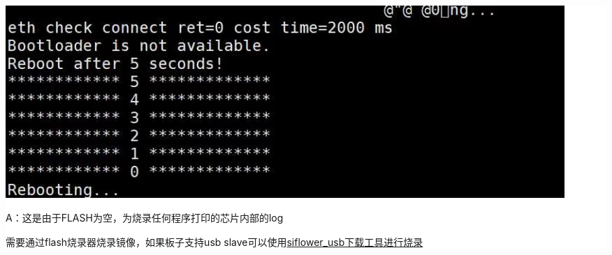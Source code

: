 ![faq7](/assets/images/quick_image/faq7.png)  

A：这是由于FLASH为空，为烧录任何程序打印的芯片内部的log  

需要通过flash烧录器烧录镜像，如果板子支持usb slave可以使用[siflower_usb下载工具进行烧录](添加网页链接)  


